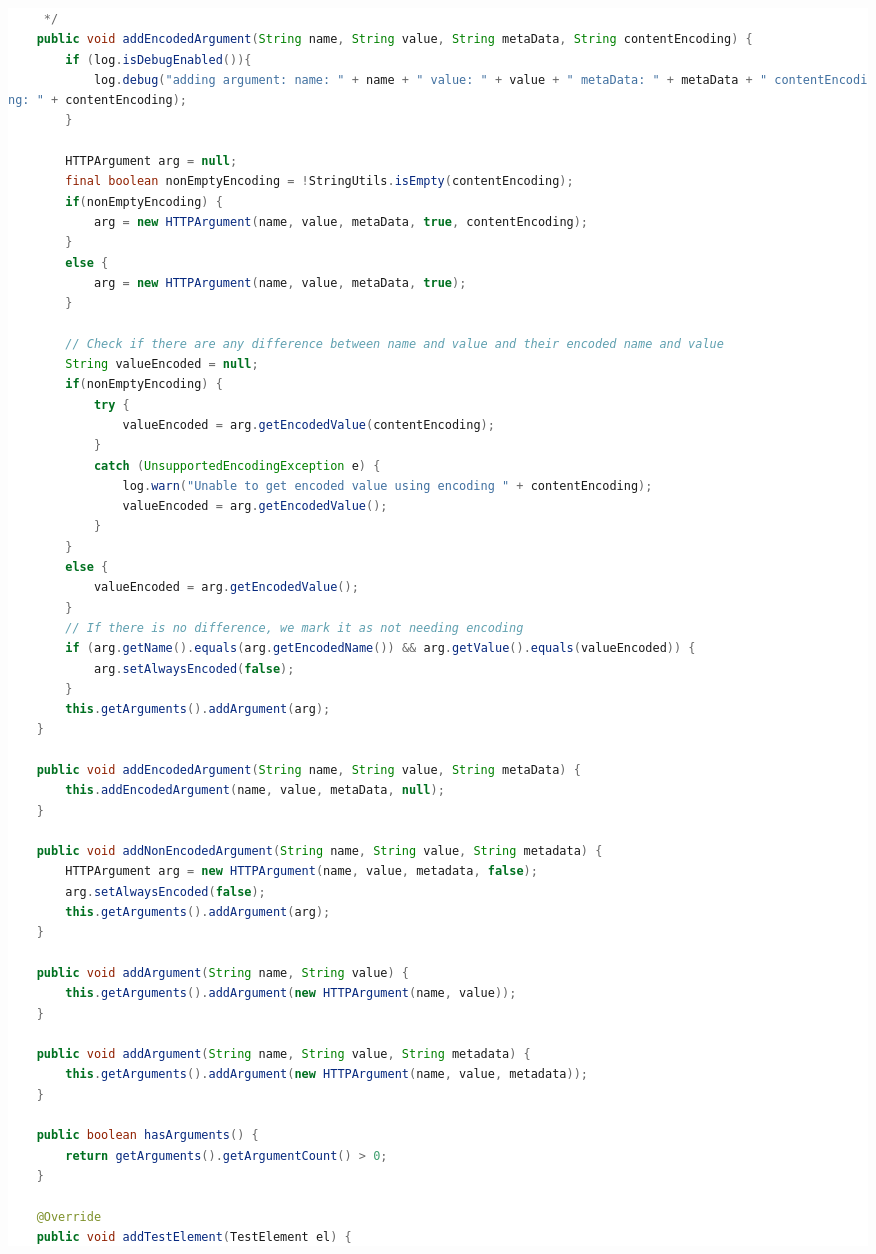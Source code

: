 ```java
     */
    public void addEncodedArgument(String name, String value, String metaData, String contentEncoding) {
        if (log.isDebugEnabled()){
            log.debug("adding argument: name: " + name + " value: " + value + " metaData: " + metaData + " contentEncoding: " + contentEncoding);
        }

        HTTPArgument arg = null;
        final boolean nonEmptyEncoding = !StringUtils.isEmpty(contentEncoding);
        if(nonEmptyEncoding) {
            arg = new HTTPArgument(name, value, metaData, true, contentEncoding);
        }
        else {
            arg = new HTTPArgument(name, value, metaData, true);
        }

        // Check if there are any difference between name and value and their encoded name and value
        String valueEncoded = null;
        if(nonEmptyEncoding) {
            try {
                valueEncoded = arg.getEncodedValue(contentEncoding);
            }
            catch (UnsupportedEncodingException e) {
                log.warn("Unable to get encoded value using encoding " + contentEncoding);
                valueEncoded = arg.getEncodedValue();
            }
        }
        else {
            valueEncoded = arg.getEncodedValue();
        }
        // If there is no difference, we mark it as not needing encoding
        if (arg.getName().equals(arg.getEncodedName()) && arg.getValue().equals(valueEncoded)) {
            arg.setAlwaysEncoded(false);
        }
        this.getArguments().addArgument(arg);
    }

    public void addEncodedArgument(String name, String value, String metaData) {
        this.addEncodedArgument(name, value, metaData, null);
    }

    public void addNonEncodedArgument(String name, String value, String metadata) {
        HTTPArgument arg = new HTTPArgument(name, value, metadata, false);
        arg.setAlwaysEncoded(false);
        this.getArguments().addArgument(arg);
    }

    public void addArgument(String name, String value) {
        this.getArguments().addArgument(new HTTPArgument(name, value));
    }

    public void addArgument(String name, String value, String metadata) {
        this.getArguments().addArgument(new HTTPArgument(name, value, metadata));
    }

    public boolean hasArguments() {
        return getArguments().getArgumentCount() > 0;
    }

    @Override
    public void addTestElement(TestElement el) {
```